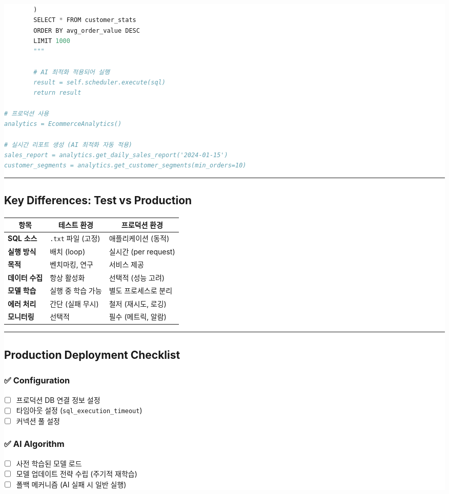 ```python
        )
        SELECT * FROM customer_stats
        ORDER BY avg_order_value DESC
        LIMIT 1000
        """
        
        # AI 최적화 적용되어 실행
        result = self.scheduler.execute(sql)
        return result

# 프로덕션 사용
analytics = EcommerceAnalytics()

# 실시간 리포트 생성 (AI 최적화 자동 적용)
sales_report = analytics.get_daily_sales_report('2024-01-15')
customer_segments = analytics.get_customer_segments(min_orders=10)
```

---

## Key Differences: Test vs Production

| 항목 | 테스트 환경 | 프로덕션 환경 |
|------|------------|---------------|
| **SQL 소스** | `.txt` 파일 (고정) | 애플리케이션 (동적) |
| **실행 방식** | 배치 (loop) | 실시간 (per request) |
| **목적** | 벤치마킹, 연구 | 서비스 제공 |
| **데이터 수집** | 항상 활성화 | 선택적 (성능 고려) |
| **모델 학습** | 실행 중 학습 가능 | 별도 프로세스로 분리 |
| **에러 처리** | 간단 (실패 무시) | 철저 (재시도, 로깅) |
| **모니터링** | 선택적 | 필수 (메트릭, 알람) |

---

## Production Deployment Checklist

### ✅ Configuration
- [ ] 프로덕션 DB 연결 정보 설정
- [ ] 타임아웃 설정 (`sql_execution_timeout`)
- [ ] 커넥션 풀 설정

### ✅ AI Algorithm
- [ ] 사전 학습된 모델 로드
- [ ] 모델 업데이트 전략 수립 (주기적 재학습)
- [ ] 폴백 메커니즘 (AI 실패 시 일반 실행)
